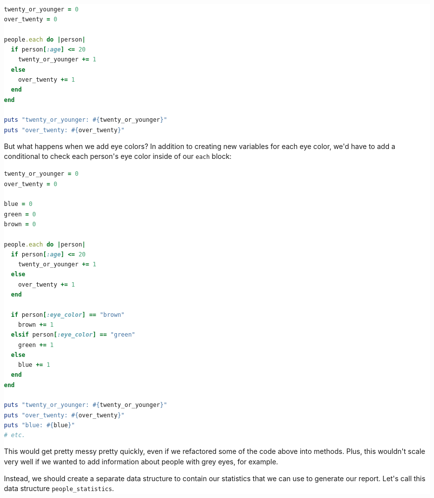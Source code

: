 ```ruby
twenty_or_younger = 0
over_twenty = 0

people.each do |person|
  if person[:age] <= 20
    twenty_or_younger += 1
  else
    over_twenty += 1
  end
end

puts "twenty_or_younger: #{twenty_or_younger}"
puts "over_twenty: #{over_twenty}"
```

But what happens when we add eye colors? In addition to creating new variables for each eye color, we'd have to add a conditional to check each person's eye color inside of our `each` block:

```ruby
twenty_or_younger = 0
over_twenty = 0

blue = 0
green = 0
brown = 0

people.each do |person|
  if person[:age] <= 20
    twenty_or_younger += 1
  else
    over_twenty += 1
  end

  if person[:eye_color] == "brown"
    brown += 1
  elsif person[:eye_color] == "green"
    green += 1
  else
    blue += 1
  end
end

puts "twenty_or_younger: #{twenty_or_younger}"
puts "over_twenty: #{over_twenty}"
puts "blue: #{blue}"
# etc.
```

This would get pretty messy pretty quickly, even if we refactored some of the code above into methods. Plus, this wouldn't scale very well if we wanted to add information about people with grey eyes, for example.

Instead, we should create a separate data structure to contain our statistics that we can use to generate our report. Let's call this data structure `people_statistics`.
